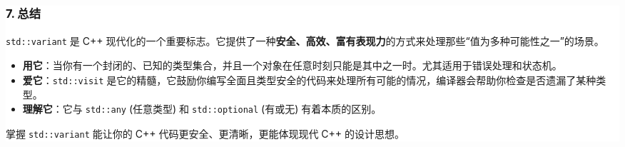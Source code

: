 ### **7. 总结**

`std::variant` 是 C++ 现代化的一个重要标志。它提供了一种**安全、高效、富有表现力**的方式来处理那些“值为多种可能性之一”的场景。

  * **用它**：当你有一个封闭的、已知的类型集合，并且一个对象在任意时刻只能是其中之一时。尤其适用于错误处理和状态机。
  * **爱它**：`std::visit` 是它的精髓，它鼓励你编写全面且类型安全的代码来处理所有可能的情况，编译器会帮助你检查是否遗漏了某种类型。
  * **理解它**：它与 `std::any` (任意类型) 和 `std::optional` (有或无) 有着本质的区别。

掌握 `std::variant` 能让你的 C++ 代码更安全、更清晰，更能体现现代 C++ 的设计思想。